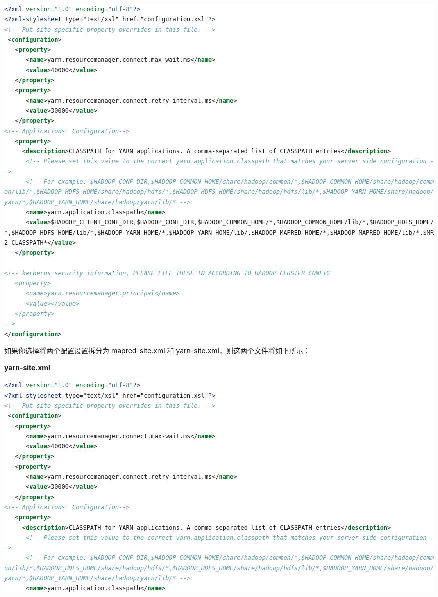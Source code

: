 ```xml
<?xml version="1.0" encoding="utf-8"?>
<?xml-stylesheet type="text/xsl" href="configuration.xsl"?>
<!-- Put site-specific property overrides in this file. -->
 <configuration>
   <property>
      <name>yarn.resourcemanager.connect.max-wait.ms</name>
      <value>40000</value>
   </property>
   <property>
      <name>yarn.resourcemanager.connect.retry-interval.ms</name>
      <value>30000</value>
   </property>
<!-- Applications' Configuration-->
   <property>
     <description>CLASSPATH for YARN applications. A comma-separated list of CLASSPATH entries</description>
      <!-- Please set this value to the correct yarn.application.classpath that matches your server side configuration -->
      <!-- For example: $HADOOP_CONF_DIR,$HADOOP_COMMON_HOME/share/hadoop/common/*,$HADOOP_COMMON_HOME/share/hadoop/common/lib/*,$HADOOP_HDFS_HOME/share/hadoop/hdfs/*,$HADOOP_HDFS_HOME/share/hadoop/hdfs/lib/*,$HADOOP_YARN_HOME/share/hadoop/yarn/*,$HADOOP_YARN_HOME/share/hadoop/yarn/lib/* -->
      <name>yarn.application.classpath</name>
      <value>$HADOOP_CLIENT_CONF_DIR,$HADOOP_CONF_DIR,$HADOOP_COMMON_HOME/*,$HADOOP_COMMON_HOME/lib/*,$HADOOP_HDFS_HOME/*,$HADOOP_HDFS_HOME/lib/*,$HADOOP_YARN_HOME/*,$HADOOP_YARN_HOME/lib/,$HADOOP_MAPRED_HOME/*,$HADOOP_MAPRED_HOME/lib/*,$MR2_CLASSPATH*</value>
   </property>

<!-- kerberos security information, PLEASE FILL THESE IN ACCORDING TO HADOOP CLUSTER CONFIG
   <property>
      <name>yarn.resourcemanager.principal</name>
      <value></value>
   </property>
-->
</configuration>
```

如果你选择将两个配置设置拆分为 mapred-site.xml 和 yarn-site.xml，则这两个文件将如下所示：

**yarn-site.xml**

```xml
<?xml version="1.0" encoding="utf-8"?>
<?xml-stylesheet type="text/xsl" href="configuration.xsl"?>
<!-- Put site-specific property overrides in this file. -->
 <configuration>
   <property>
      <name>yarn.resourcemanager.connect.max-wait.ms</name>
      <value>40000</value>
   </property>
   <property>
      <name>yarn.resourcemanager.connect.retry-interval.ms</name>
      <value>30000</value>
   </property>
<!-- Applications' Configuration-->
   <property>
     <description>CLASSPATH for YARN applications. A comma-separated list of CLASSPATH entries</description>
      <!-- Please set this value to the correct yarn.application.classpath that matches your server side configuration -->
      <!-- For example: $HADOOP_CONF_DIR,$HADOOP_COMMON_HOME/share/hadoop/common/*,$HADOOP_COMMON_HOME/share/hadoop/common/lib/*,$HADOOP_HDFS_HOME/share/hadoop/hdfs/*,$HADOOP_HDFS_HOME/share/hadoop/hdfs/lib/*,$HADOOP_YARN_HOME/share/hadoop/yarn/*,$HADOOP_YARN_HOME/share/hadoop/yarn/lib/* -->
      <name>yarn.application.classpath</name>
```